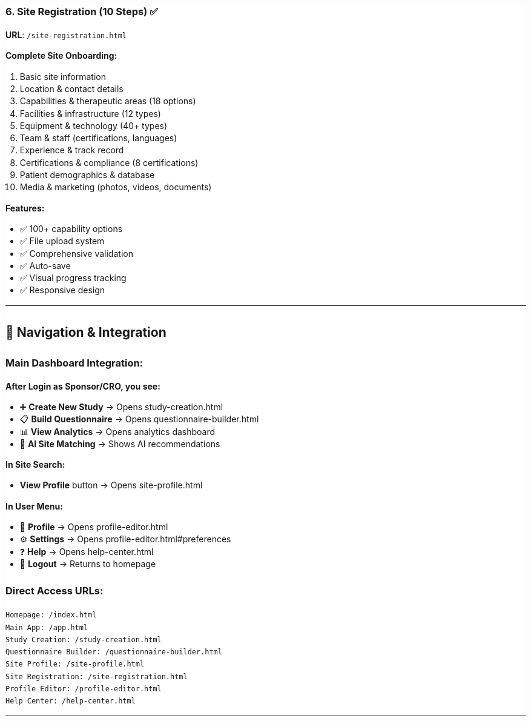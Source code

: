 ### 6. Site Registration (10 Steps) ✅
**URL**: `/site-registration.html`

**Complete Site Onboarding:**
1. Basic site information
2. Location & contact details
3. Capabilities & therapeutic areas (18 options)
4. Facilities & infrastructure (12 types)
5. Equipment & technology (40+ types)
6. Team & staff (certifications, languages)
7. Experience & track record
8. Certifications & compliance (8 certifications)
9. Patient demographics & database
10. Media & marketing (photos, videos, documents)

**Features:**
- ✅ 100+ capability options
- ✅ File upload system
- ✅ Comprehensive validation
- ✅ Auto-save
- ✅ Visual progress tracking
- ✅ Responsive design

---

## 🔗 Navigation & Integration

### Main Dashboard Integration:
**After Login as Sponsor/CRO, you see:**
- ➕ **Create New Study** → Opens study-creation.html
- 📋 **Build Questionnaire** → Opens questionnaire-builder.html
- 📊 **View Analytics** → Opens analytics dashboard
- 🤖 **AI Site Matching** → Shows AI recommendations

**In Site Search:**
- **View Profile** button → Opens site-profile.html

**In User Menu:**
- 👤 **Profile** → Opens profile-editor.html
- ⚙️ **Settings** → Opens profile-editor.html#preferences
- ❓ **Help** → Opens help-center.html
- 🚪 **Logout** → Returns to homepage

### Direct Access URLs:
```
Homepage: /index.html
Main App: /app.html
Study Creation: /study-creation.html
Questionnaire Builder: /questionnaire-builder.html
Site Profile: /site-profile.html
Site Registration: /site-registration.html
Profile Editor: /profile-editor.html
Help Center: /help-center.html
```

---